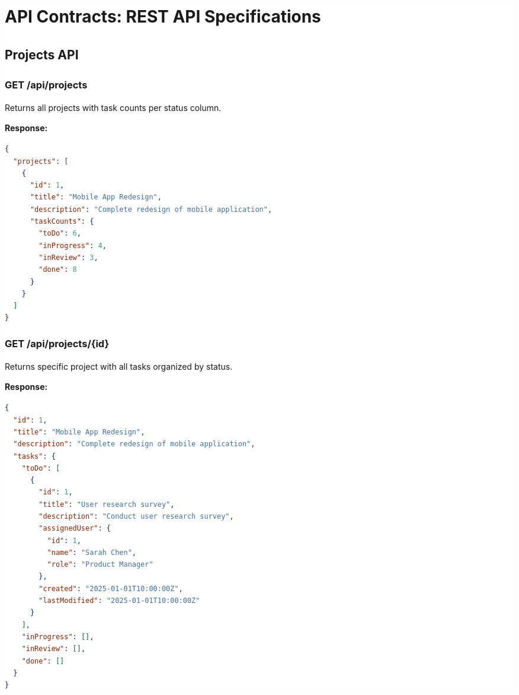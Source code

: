 # API Contracts: REST API Specifications

## Projects API

### GET /api/projects
Returns all projects with task counts per status column.

**Response:**
```json
{
  "projects": [
    {
      "id": 1,
      "title": "Mobile App Redesign",
      "description": "Complete redesign of mobile application",
      "taskCounts": {
        "toDo": 6,
        "inProgress": 4,
        "inReview": 3,
        "done": 8
      }
    }
  ]
}
```

### GET /api/projects/{id}
Returns specific project with all tasks organized by status.

**Response:**
```json
{
  "id": 1,
  "title": "Mobile App Redesign",
  "description": "Complete redesign of mobile application",
  "tasks": {
    "toDo": [
      {
        "id": 1,
        "title": "User research survey",
        "description": "Conduct user research survey",
        "assignedUser": {
          "id": 1,
          "name": "Sarah Chen",
          "role": "Product Manager"
        },
        "created": "2025-01-01T10:00:00Z",
        "lastModified": "2025-01-01T10:00:00Z"
      }
    ],
    "inProgress": [],
    "inReview": [],
    "done": []
  }
}
```
